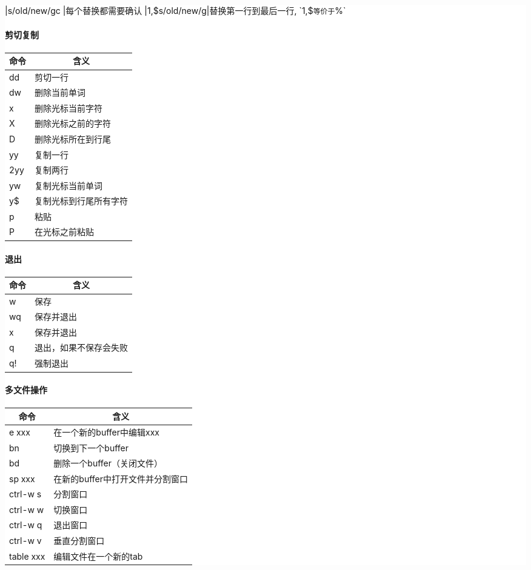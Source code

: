 |s/old/new/gc	|每个替换都需要确认
|1,$s/old/new/g|替换第一行到最后一行, `1,$`等价于`%`

<h4 id="cut_paste">剪切复制</h4>

|命令| 含义|
|-|-|
|dd|	剪切一行
|dw	|删除当前单词
|x|	删除光标当前字符
|X|	删除光标之前的字符
|D|	删除光标所在到行尾
|yy|	复制一行
|2yy|	复制两行
|yw	|复制光标当前单词
|y$|	复制光标到行尾所有字符
|p|	粘贴
|P|	在光标之前粘贴

<h4 id="exit">退出</h4>

|命令|含义|
|-|-|
|w	|保存
|wq|	保存并退出
|x|	保存并退出
|q|	退出，如果不保存会失败
|q!|	强制退出

<h4 id="multi_files">多文件操作</h4>

|命令| 含义|
|-|-|
|e xxx|	在一个新的buffer中编辑xxx
|bn|	切换到下一个buffer
|bd|	删除一个buffer（关闭文件）
|sp xxx|	在新的buffer中打开文件并分割窗口
|ctrl-w s	|分割窗口
|ctrl-w w	|切换窗口
|ctrl-w q	|退出窗口
|ctrl-w v	|垂直分割窗口
|table xxx|	编辑文件在一个新的tab